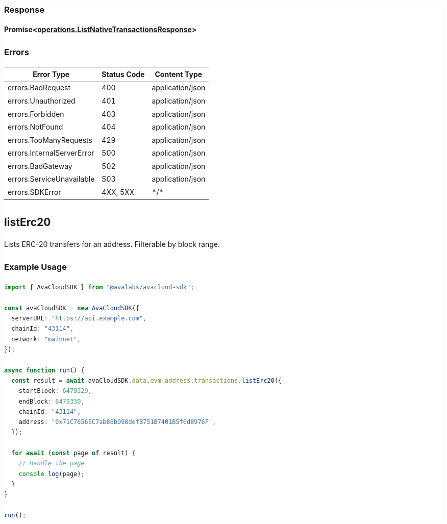 ### Response

**Promise\<[operations.ListNativeTransactionsResponse](../../models/operations/listnativetransactionsresponse.md)\>**

### Errors

| Error Type                 | Status Code                | Content Type               |
| -------------------------- | -------------------------- | -------------------------- |
| errors.BadRequest          | 400                        | application/json           |
| errors.Unauthorized        | 401                        | application/json           |
| errors.Forbidden           | 403                        | application/json           |
| errors.NotFound            | 404                        | application/json           |
| errors.TooManyRequests     | 429                        | application/json           |
| errors.InternalServerError | 500                        | application/json           |
| errors.BadGateway          | 502                        | application/json           |
| errors.ServiceUnavailable  | 503                        | application/json           |
| errors.SDKError            | 4XX, 5XX                   | \*/\*                      |

## listErc20

Lists ERC-20 transfers for an address. Filterable by block range.

### Example Usage

```typescript
import { AvaCloudSDK } from "@avalabs/avacloud-sdk";

const avaCloudSDK = new AvaCloudSDK({
  serverURL: "https://api.example.com",
  chainId: "43114",
  network: "mainnet",
});

async function run() {
  const result = await avaCloudSDK.data.evm.address.transactions.listErc20({
    startBlock: 6479329,
    endBlock: 6479330,
    chainId: "43114",
    address: "0x71C7656EC7ab88b098defB751B7401B5f6d8976F",
  });

  for await (const page of result) {
    // Handle the page
    console.log(page);
  }
}

run();
```

